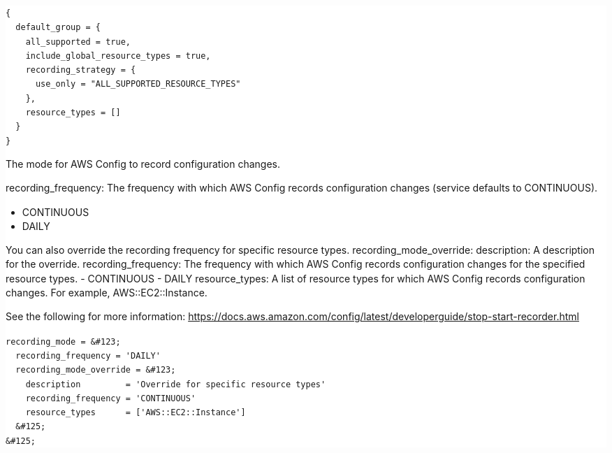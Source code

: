 </HclListItemTypeDetails>
<HclListItemDefaultValue>

```hcl
{
  default_group = {
    all_supported = true,
    include_global_resource_types = true,
    recording_strategy = {
      use_only = "ALL_SUPPORTED_RESOURCE_TYPES"
    },
    resource_types = []
  }
}
```

</HclListItemDefaultValue>
</HclListItem>

<HclListItem name="recording_mode" requirement="optional" type="object(…)">
<HclListItemDescription>

The mode for AWS Config to record configuration changes. 

recording_frequency:
The frequency with which AWS Config records configuration changes (service defaults to CONTINUOUS).
- CONTINUOUS
- DAILY

You can also override the recording frequency for specific resource types.
recording_mode_override:
  description:
    A description for the override.
  recording_frequency:
    The frequency with which AWS Config records configuration changes for the specified resource types.
    - CONTINUOUS
    - DAILY
  resource_types:
    A list of resource types for which AWS Config records configuration changes. For example, AWS::EC2::Instance.
    
See the following for more information:
https://docs.aws.amazon.com/config/latest/developerguide/stop-start-recorder.html

```
recording_mode = &#123;
  recording_frequency = 'DAILY'
  recording_mode_override = &#123;
    description         = 'Override for specific resource types'
    recording_frequency = 'CONTINUOUS'
    resource_types      = ['AWS::EC2::Instance']
  &#125;
&#125;
```

